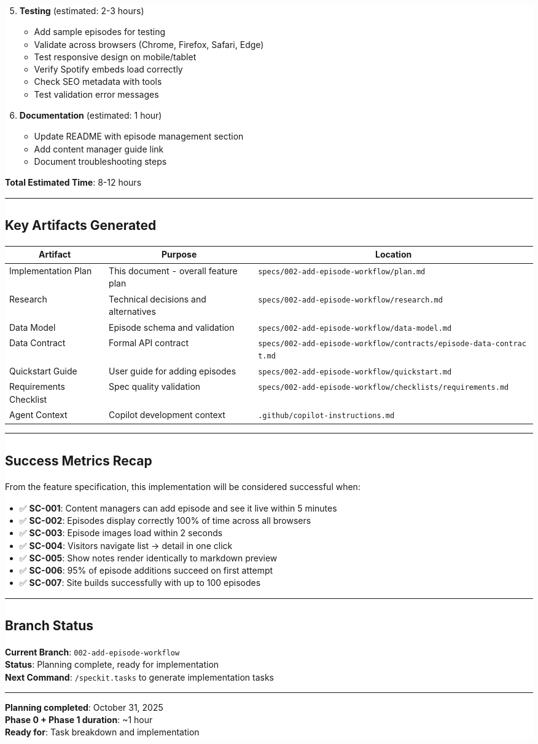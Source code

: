 5. **Testing** (estimated: 2-3 hours)
   - Add sample episodes for testing
   - Validate across browsers (Chrome, Firefox, Safari, Edge)
   - Test responsive design on mobile/tablet
   - Verify Spotify embeds load correctly
   - Check SEO metadata with tools
   - Test validation error messages

6. **Documentation** (estimated: 1 hour)
   - Update README with episode management section
   - Add content manager guide link
   - Document troubleshooting steps

**Total Estimated Time**: 8-12 hours

---

## Key Artifacts Generated

| Artifact | Purpose | Location |
|----------|---------|----------|
| Implementation Plan | This document - overall feature plan | `specs/002-add-episode-workflow/plan.md` |
| Research | Technical decisions and alternatives | `specs/002-add-episode-workflow/research.md` |
| Data Model | Episode schema and validation | `specs/002-add-episode-workflow/data-model.md` |
| Data Contract | Formal API contract | `specs/002-add-episode-workflow/contracts/episode-data-contract.md` |
| Quickstart Guide | User guide for adding episodes | `specs/002-add-episode-workflow/quickstart.md` |
| Requirements Checklist | Spec quality validation | `specs/002-add-episode-workflow/checklists/requirements.md` |
| Agent Context | Copilot development context | `.github/copilot-instructions.md` |

---

## Success Metrics Recap

From the feature specification, this implementation will be considered successful when:

- ✅ **SC-001**: Content managers can add episode and see it live within 5 minutes
- ✅ **SC-002**: Episodes display correctly 100% of time across all browsers
- ✅ **SC-003**: Episode images load within 2 seconds
- ✅ **SC-004**: Visitors navigate list → detail in one click
- ✅ **SC-005**: Show notes render identically to markdown preview
- ✅ **SC-006**: 95% of episode additions succeed on first attempt
- ✅ **SC-007**: Site builds successfully with up to 100 episodes

---

## Branch Status

**Current Branch**: `002-add-episode-workflow`  
**Status**: Planning complete, ready for implementation  
**Next Command**: `/speckit.tasks` to generate implementation tasks

---

**Planning completed**: October 31, 2025  
**Phase 0 + Phase 1 duration**: ~1 hour  
**Ready for**: Task breakdown and implementation
